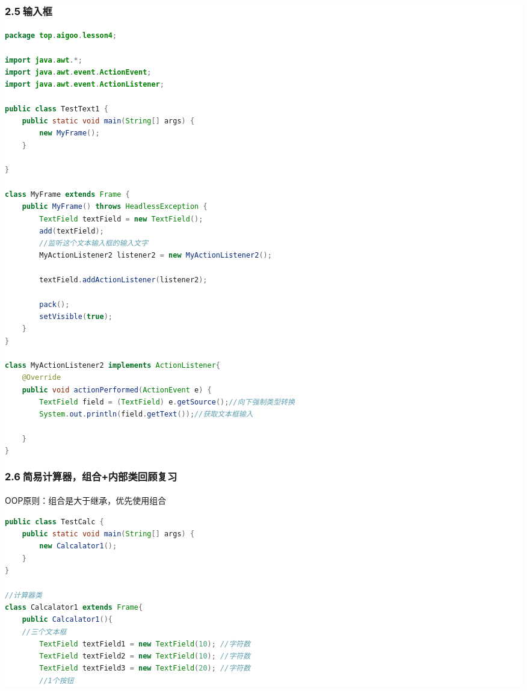 

### 2.5 输入框



```java
package top.aigoo.lesson4;

import java.awt.*;
import java.awt.event.ActionEvent;
import java.awt.event.ActionListener;

public class TestText1 {
    public static void main(String[] args) {
        new MyFrame();
    }

}

class MyFrame extends Frame {
    public MyFrame() throws HeadlessException {
        TextField textField = new TextField();
        add(textField);
        //监听这个文本输入框的输入文字
        MyActionListener2 listener2 = new MyActionListener2();

        textField.addActionListener(listener2);

        pack();
        setVisible(true);
    }
}

class MyActionListener2 implements ActionListener{
    @Override
    public void actionPerformed(ActionEvent e) {
        TextField field = (TextField) e.getSource();//向下强制类型转换
        System.out.println(field.getText());//获取文本框输入

    }
}
```





### 2.6 简易计算器，组合+内部类回顾复习



OOP原则：组合是大于继承，优先使用组合

```java
public class TestCalc {
    public static void main(String[] args) {
        new Calcalator1();
    }
}

//计算器类
class Calcalator1 extends Frame{
    public Calcalator1(){
    //三个文本框
        TextField textField1 = new TextField(10); //字符数
        TextField textField2 = new TextField(10); //字符数
        TextField textField3 = new TextField(20); //字符数
        //1个按钮
```